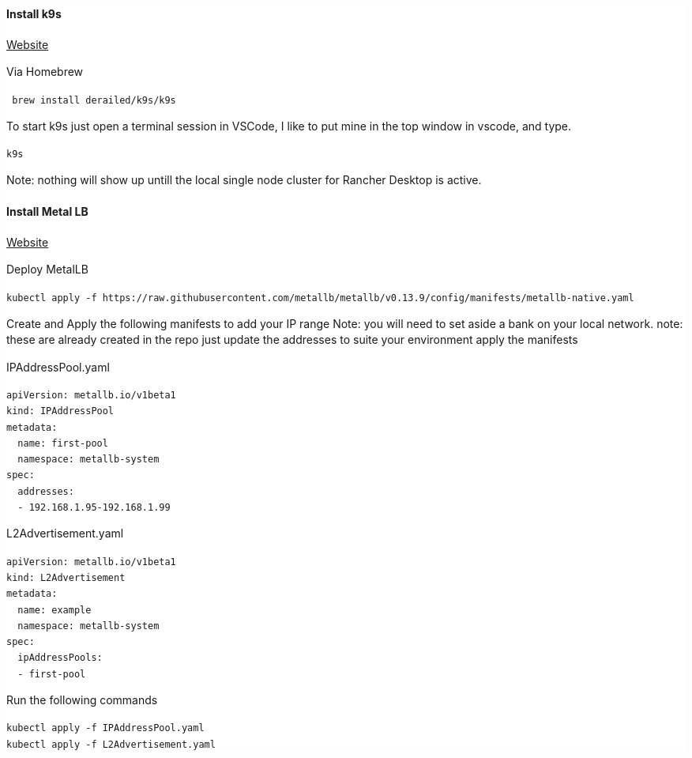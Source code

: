 #### Install k9s
[Website](https://k9scli.io)

Via Homebrew
```
 brew install derailed/k9s/k9s
```

To start k9s just open a terminal session in VSCode, I like to put mine in the top window in vscode, and type.

```
k9s
```

Note: nothing will show up untill the local single node cluster for Rancher Desktop is active.

#### Install Metal LB
[Website](https://metallb.universe.tf)

Deploy MetalLB
```
kubectl apply -f https://raw.githubusercontent.com/metallb/metallb/v0.13.9/config/manifests/metallb-native.yaml
```

Create and Apply the following manifests to add your IP range
Note: you will need to set aside a bank on your local network.
note: these are already created in the repo just update the addresses to suite your environment apply the manifests

IPAddressPool.yaml
```
apiVersion: metallb.io/v1beta1
kind: IPAddressPool
metadata:
  name: first-pool
  namespace: metallb-system
spec:
  addresses:
  - 192.168.1.95-192.168.1.99
```

L2Advertisement.yaml
```
apiVersion: metallb.io/v1beta1
kind: L2Advertisement
metadata:
  name: example
  namespace: metallb-system
spec:
  ipAddressPools:
  - first-pool
```

Run the following commands
```
kubectl apply -f IPAddressPool.yaml
kubectl apply -f L2Advertisement.yaml
```

